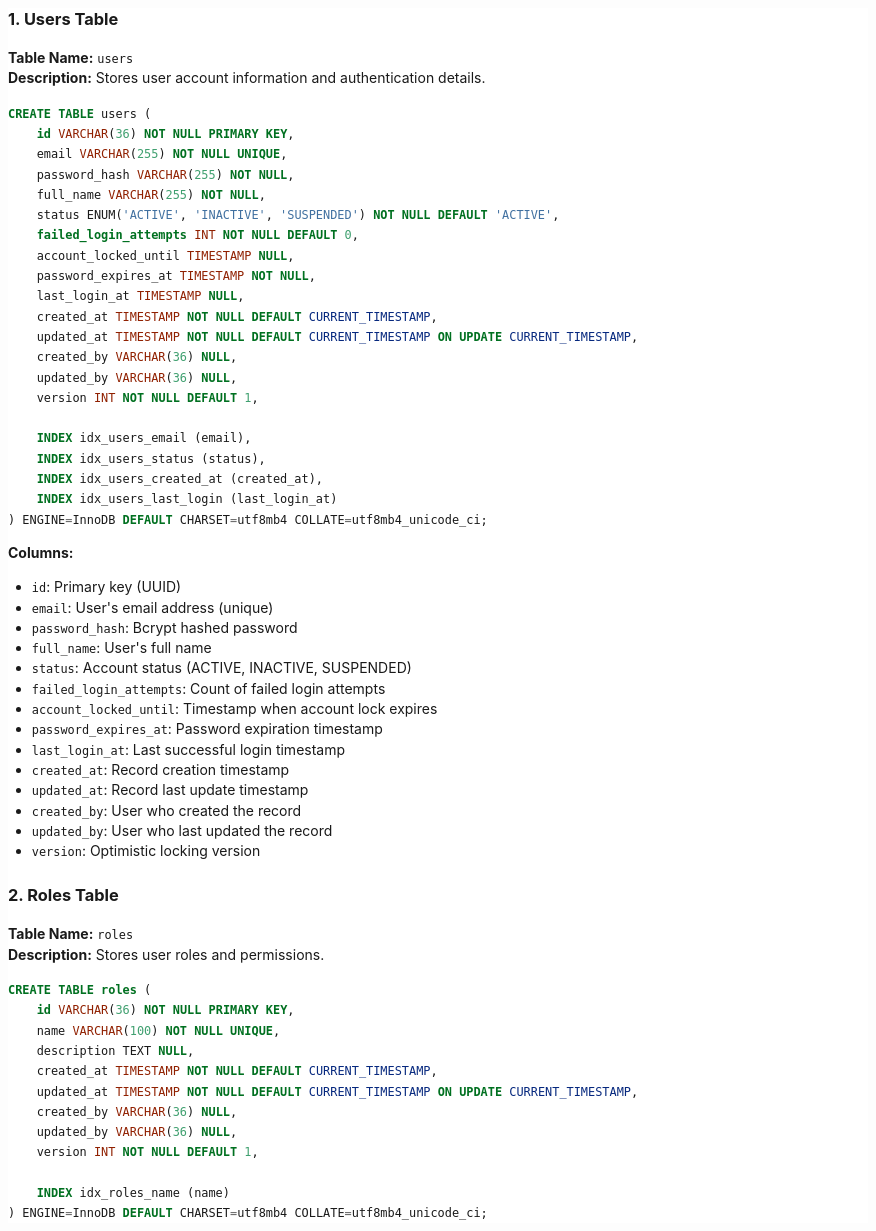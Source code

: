 ### 1. Users Table

**Table Name:** `users`  
**Description:** Stores user account information and authentication details.

```sql
CREATE TABLE users (
    id VARCHAR(36) NOT NULL PRIMARY KEY,
    email VARCHAR(255) NOT NULL UNIQUE,
    password_hash VARCHAR(255) NOT NULL,
    full_name VARCHAR(255) NOT NULL,
    status ENUM('ACTIVE', 'INACTIVE', 'SUSPENDED') NOT NULL DEFAULT 'ACTIVE',
    failed_login_attempts INT NOT NULL DEFAULT 0,
    account_locked_until TIMESTAMP NULL,
    password_expires_at TIMESTAMP NOT NULL,
    last_login_at TIMESTAMP NULL,
    created_at TIMESTAMP NOT NULL DEFAULT CURRENT_TIMESTAMP,
    updated_at TIMESTAMP NOT NULL DEFAULT CURRENT_TIMESTAMP ON UPDATE CURRENT_TIMESTAMP,
    created_by VARCHAR(36) NULL,
    updated_by VARCHAR(36) NULL,
    version INT NOT NULL DEFAULT 1,
    
    INDEX idx_users_email (email),
    INDEX idx_users_status (status),
    INDEX idx_users_created_at (created_at),
    INDEX idx_users_last_login (last_login_at)
) ENGINE=InnoDB DEFAULT CHARSET=utf8mb4 COLLATE=utf8mb4_unicode_ci;
```

**Columns:**
- `id`: Primary key (UUID)
- `email`: User's email address (unique)
- `password_hash`: Bcrypt hashed password
- `full_name`: User's full name
- `status`: Account status (ACTIVE, INACTIVE, SUSPENDED)
- `failed_login_attempts`: Count of failed login attempts
- `account_locked_until`: Timestamp when account lock expires
- `password_expires_at`: Password expiration timestamp
- `last_login_at`: Last successful login timestamp
- `created_at`: Record creation timestamp
- `updated_at`: Record last update timestamp
- `created_by`: User who created the record
- `updated_by`: User who last updated the record
- `version`: Optimistic locking version

### 2. Roles Table

**Table Name:** `roles`  
**Description:** Stores user roles and permissions.

```sql
CREATE TABLE roles (
    id VARCHAR(36) NOT NULL PRIMARY KEY,
    name VARCHAR(100) NOT NULL UNIQUE,
    description TEXT NULL,
    created_at TIMESTAMP NOT NULL DEFAULT CURRENT_TIMESTAMP,
    updated_at TIMESTAMP NOT NULL DEFAULT CURRENT_TIMESTAMP ON UPDATE CURRENT_TIMESTAMP,
    created_by VARCHAR(36) NULL,
    updated_by VARCHAR(36) NULL,
    version INT NOT NULL DEFAULT 1,
    
    INDEX idx_roles_name (name)
) ENGINE=InnoDB DEFAULT CHARSET=utf8mb4 COLLATE=utf8mb4_unicode_ci;
```

